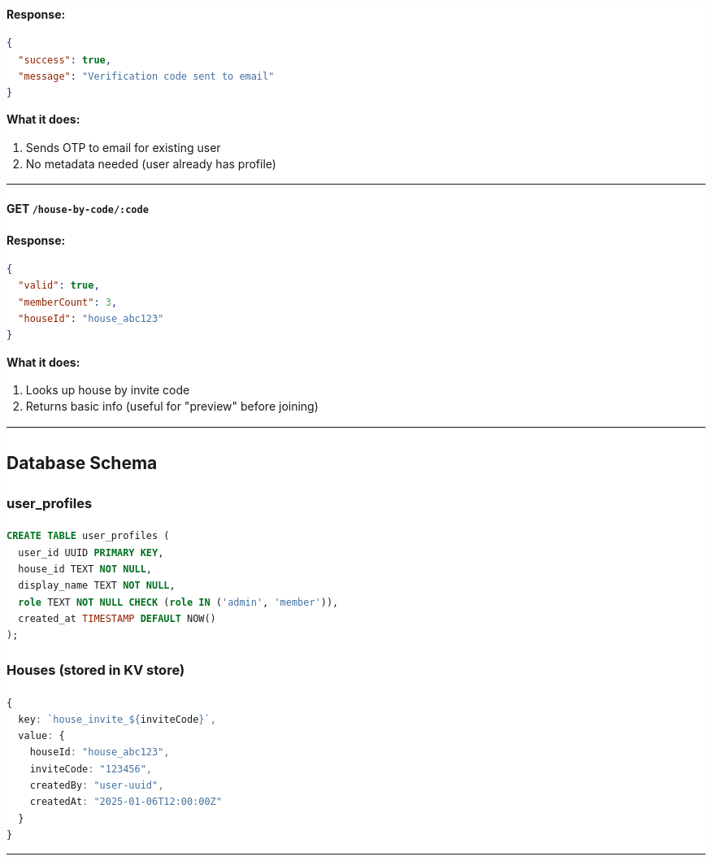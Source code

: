 **Response:**
```json
{
  "success": true,
  "message": "Verification code sent to email"
}
```

**What it does:**
1. Sends OTP to email for existing user
2. No metadata needed (user already has profile)

---

#### GET `/house-by-code/:code`
**Response:**
```json
{
  "valid": true,
  "memberCount": 3,
  "houseId": "house_abc123"
}
```

**What it does:**
1. Looks up house by invite code
2. Returns basic info (useful for "preview" before joining)

---

## Database Schema

### user_profiles
```sql
CREATE TABLE user_profiles (
  user_id UUID PRIMARY KEY,
  house_id TEXT NOT NULL,
  display_name TEXT NOT NULL,
  role TEXT NOT NULL CHECK (role IN ('admin', 'member')),
  created_at TIMESTAMP DEFAULT NOW()
);
```

### Houses (stored in KV store)
```typescript
{
  key: `house_invite_${inviteCode}`,
  value: {
    houseId: "house_abc123",
    inviteCode: "123456",
    createdBy: "user-uuid",
    createdAt: "2025-01-06T12:00:00Z"
  }
}
```

---